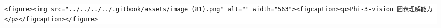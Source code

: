     <figure><img src="../../../../.gitbook/assets/image (81).png" alt="" width="563"><figcaption><p>Phi-3-vision 圖表理解能力</p></figcaption></figure>
